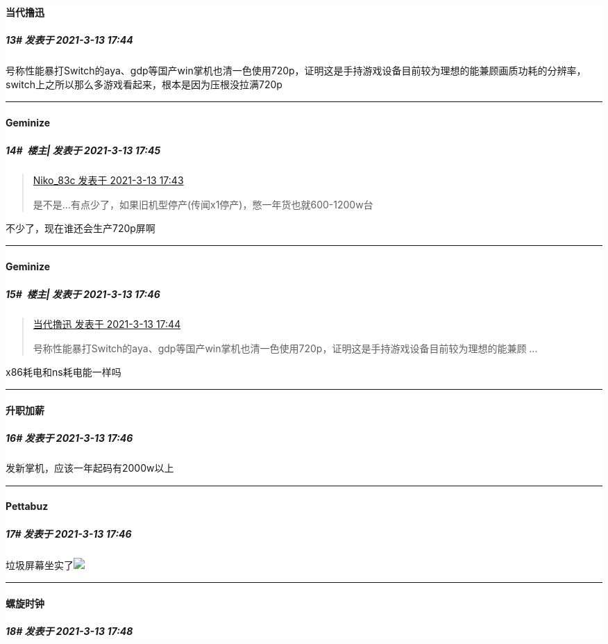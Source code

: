 ####  当代撸迅  
##### 13#       发表于 2021-3-13 17:44


号称性能暴打Switch的aya、gdp等国产win掌机也清一色使用720p，证明这是手持游戏设备目前较为理想的能兼顾画质功耗的分辨率，switch上之所以那么多游戏看起来，根本是因为压根没拉满720p


*****

####  Geminize  
##### 14#         楼主| 发表于 2021-3-13 17:45


<blockquote><a href="httphttps://bbs.saraba1st.com/2b/forum.php?mod=redirect&amp;goto=findpost&amp;pid=50612548&amp;ptid=1992983" target="_blank">Niko_83c 发表于 2021-3-13 17:43</a>

是不是…有点少了，如果旧机型停产(传闻x1停产)，憋一年货也就600-1200w台</blockquote>
不少了，现在谁还会生产720p屏啊


*****

####  Geminize  
##### 15#         楼主| 发表于 2021-3-13 17:46


<blockquote><a href="httphttps://bbs.saraba1st.com/2b/forum.php?mod=redirect&amp;goto=findpost&amp;pid=50612553&amp;ptid=1992983" target="_blank">当代撸迅 发表于 2021-3-13 17:44</a>

号称性能暴打Switch的aya、gdp等国产win掌机也清一色使用720p，证明这是手持游戏设备目前较为理想的能兼顾 ...</blockquote>
x86耗电和ns耗电能一样吗


*****

####  升职加薪  
##### 16#       发表于 2021-3-13 17:46


发新掌机，应该一年起码有2000w以上


*****

####  Pettabuz  
##### 17#       发表于 2021-3-13 17:46


垃圾屏幕坐实了<img src="https://static.saraba1st.com/image/smiley/face2017/067.png" referrerpolicy="no-referrer">


*****

####  螺旋时钟  
##### 18#       发表于 2021-3-13 17:48

